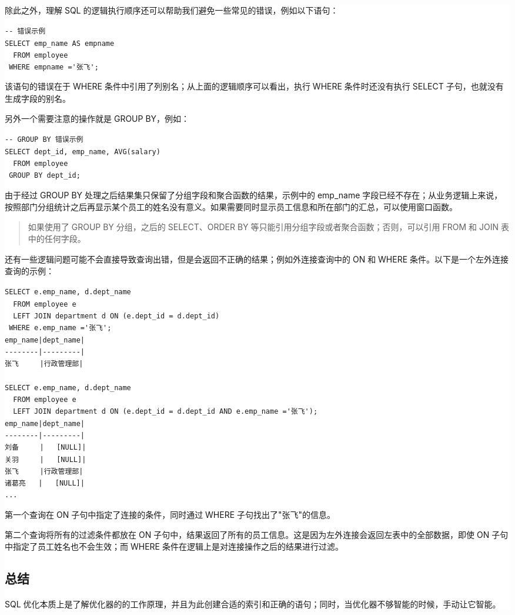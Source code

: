 除此之外，理解 SQL 的逻辑执行顺序还可以帮助我们避免一些常见的错误，例如以下语句：

```
-- 错误示例
SELECT emp_name AS empname
  FROM employee
 WHERE empname ='张飞';
```

该语句的错误在于 WHERE 条件中引用了列别名；从上面的逻辑顺序可以看出，执行 WHERE 条件时还没有执行 SELECT 子句，也就没有生成字段的别名。

另外一个需要注意的操作就是 GROUP BY，例如：

```
-- GROUP BY 错误示例
SELECT dept_id, emp_name, AVG(salary)
  FROM employee
 GROUP BY dept_id;
```

由于经过 GROUP BY 处理之后结果集只保留了分组字段和聚合函数的结果，示例中的 emp_name 字段已经不存在；从业务逻辑上来说，按照部门分组统计之后再显示某个员工的姓名没有意义。如果需要同时显示员工信息和所在部门的汇总，可以使用窗口函数。

> 如果使用了 GROUP BY 分组，之后的 SELECT、ORDER BY 等只能引用分组字段或者聚合函数；否则，可以引用 FROM 和 JOIN 表中的任何字段。

还有一些逻辑问题可能不会直接导致查询出错，但是会返回不正确的结果；例如外连接查询中的 ON 和 WHERE 条件。以下是一个左外连接查询的示例：

```
SELECT e.emp_name, d.dept_name
  FROM employee e
  LEFT JOIN department d ON (e.dept_id = d.dept_id)
 WHERE e.emp_name ='张飞';
emp_name|dept_name|
--------|---------|
张飞     |行政管理部|

SELECT e.emp_name, d.dept_name
  FROM employee e
  LEFT JOIN department d ON (e.dept_id = d.dept_id AND e.emp_name ='张飞');
emp_name|dept_name|
--------|---------|
刘备     |   [NULL]|
关羽     |   [NULL]|
张飞     |行政管理部|
诸葛亮   |   [NULL]|
...
```

第一个查询在 ON 子句中指定了连接的条件，同时通过 WHERE 子句找出了"张飞"的信息。

第二个查询将所有的过滤条件都放在 ON 子句中，结果返回了所有的员工信息。这是因为左外连接会返回左表中的全部数据，即使 ON 子句中指定了员工姓名也不会生效；而 WHERE 条件在逻辑上是对连接操作之后的结果进行过滤。

总结
--

SQL 优化本质上是了解优化器的的工作原理，并且为此创建合适的索引和正确的语句；同时，当优化器不够智能的时候，手动让它智能。